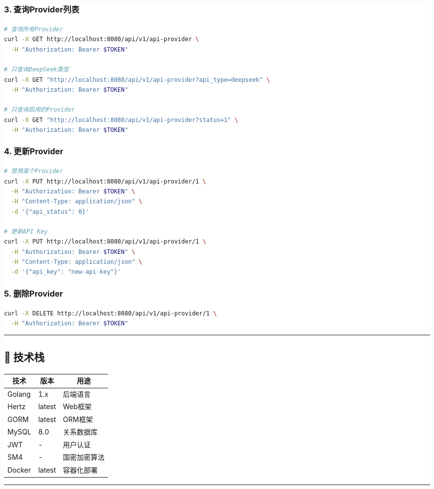 ### 3. 查询Provider列表

```bash
# 查询所有Provider
curl -X GET http://localhost:8080/api/v1/api-provider \
  -H "Authorization: Bearer $TOKEN"

# 只查询DeepSeek类型
curl -X GET "http://localhost:8080/api/v1/api-provider?api_type=deepseek" \
  -H "Authorization: Bearer $TOKEN"

# 只查询启用的Provider
curl -X GET "http://localhost:8080/api/v1/api-provider?status=1" \
  -H "Authorization: Bearer $TOKEN"
```

### 4. 更新Provider

```bash
# 禁用某个Provider
curl -X PUT http://localhost:8080/api/v1/api-provider/1 \
  -H "Authorization: Bearer $TOKEN" \
  -H "Content-Type: application/json" \
  -d '{"api_status": 0}'

# 更新API Key
curl -X PUT http://localhost:8080/api/v1/api-provider/1 \
  -H "Authorization: Bearer $TOKEN" \
  -H "Content-Type: application/json" \
  -d '{"api_key": "new-api-key"}'
```

### 5. 删除Provider

```bash
curl -X DELETE http://localhost:8080/api/v1/api-provider/1 \
  -H "Authorization: Bearer $TOKEN"
```

---

## 🔧 技术栈

| 技术 | 版本 | 用途 |
|------|------|------|
| Golang | 1.x | 后端语言 |
| Hertz | latest | Web框架 |
| GORM | latest | ORM框架 |
| MySQL | 8.0 | 关系数据库 |
| JWT | - | 用户认证 |
| SM4 | - | 国密加密算法 |
| Docker | latest | 容器化部署 |

---